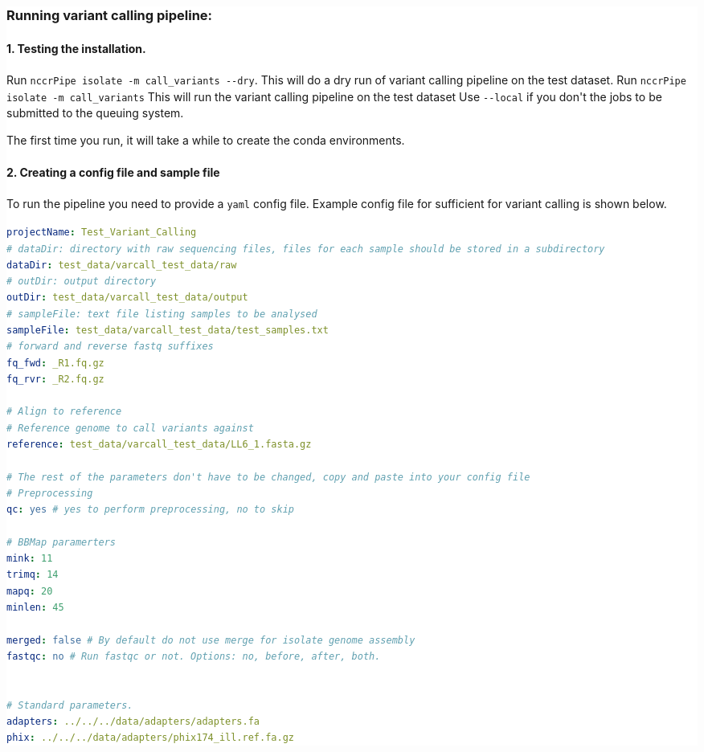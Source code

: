 ### Running variant calling pipeline:

#### 1. Testing the installation.

Run ```nccrPipe isolate -m call_variants --dry```. This will do a dry run of variant calling pipeline on the test dataset. 
Run ```nccrPipe isolate -m call_variants``` This will run the variant calling pipeline on the test dataset
Use `--local` if you don't the jobs to be submitted to the queuing system. 

The first time you run, it will take a while to create the conda environments.

#### 2. Creating a config file and sample file

To run the pipeline you need to provide a `yaml` config file. Example config file for sufficient for variant calling is shown below.

```yaml
projectName: Test_Variant_Calling
# dataDir: directory with raw sequencing files, files for each sample should be stored in a subdirectory 
dataDir: test_data/varcall_test_data/raw
# outDir: output directory
outDir: test_data/varcall_test_data/output
# sampleFile: text file listing samples to be analysed
sampleFile: test_data/varcall_test_data/test_samples.txt
# forward and reverse fastq suffixes
fq_fwd: _R1.fq.gz
fq_rvr: _R2.fq.gz

# Align to reference
# Reference genome to call variants against
reference: test_data/varcall_test_data/LL6_1.fasta.gz

# The rest of the parameters don't have to be changed, copy and paste into your config file
# Preprocessing 
qc: yes # yes to perform preprocessing, no to skip

# BBMap paramerters
mink: 11
trimq: 14
mapq: 20
minlen: 45

merged: false # By default do not use merge for isolate genome assembly
fastqc: no # Run fastqc or not. Options: no, before, after, both. 


# Standard parameters. 
adapters: ../../../data/adapters/adapters.fa
phix: ../../../data/adapters/phix174_ill.ref.fa.gz

```
